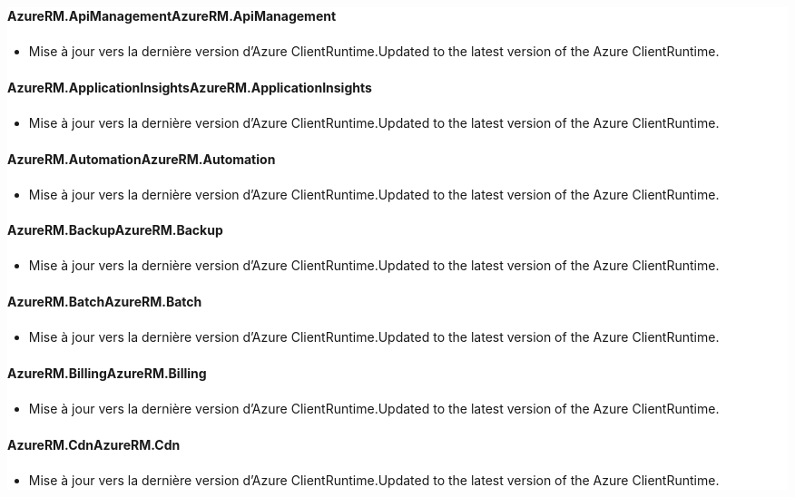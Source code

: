 #### <a name="azurermapimanagement"></a><span data-ttu-id="8cc1d-147">AzureRM.ApiManagement</span><span class="sxs-lookup"><span data-stu-id="8cc1d-147">AzureRM.ApiManagement</span></span>
* <span data-ttu-id="8cc1d-148">Mise à jour vers la dernière version d’Azure ClientRuntime.</span><span class="sxs-lookup"><span data-stu-id="8cc1d-148">Updated to the latest version of the Azure ClientRuntime.</span></span>

#### <a name="azurermapplicationinsights"></a><span data-ttu-id="8cc1d-149">AzureRM.ApplicationInsights</span><span class="sxs-lookup"><span data-stu-id="8cc1d-149">AzureRM.ApplicationInsights</span></span>
* <span data-ttu-id="8cc1d-150">Mise à jour vers la dernière version d’Azure ClientRuntime.</span><span class="sxs-lookup"><span data-stu-id="8cc1d-150">Updated to the latest version of the Azure ClientRuntime.</span></span>

#### <a name="azurermautomation"></a><span data-ttu-id="8cc1d-151">AzureRM.Automation</span><span class="sxs-lookup"><span data-stu-id="8cc1d-151">AzureRM.Automation</span></span>
* <span data-ttu-id="8cc1d-152">Mise à jour vers la dernière version d’Azure ClientRuntime.</span><span class="sxs-lookup"><span data-stu-id="8cc1d-152">Updated to the latest version of the Azure ClientRuntime.</span></span>

#### <a name="azurermbackup"></a><span data-ttu-id="8cc1d-153">AzureRM.Backup</span><span class="sxs-lookup"><span data-stu-id="8cc1d-153">AzureRM.Backup</span></span>
* <span data-ttu-id="8cc1d-154">Mise à jour vers la dernière version d’Azure ClientRuntime.</span><span class="sxs-lookup"><span data-stu-id="8cc1d-154">Updated to the latest version of the Azure ClientRuntime.</span></span>

#### <a name="azurermbatch"></a><span data-ttu-id="8cc1d-155">AzureRM.Batch</span><span class="sxs-lookup"><span data-stu-id="8cc1d-155">AzureRM.Batch</span></span>
* <span data-ttu-id="8cc1d-156">Mise à jour vers la dernière version d’Azure ClientRuntime.</span><span class="sxs-lookup"><span data-stu-id="8cc1d-156">Updated to the latest version of the Azure ClientRuntime.</span></span>

#### <a name="azurermbilling"></a><span data-ttu-id="8cc1d-157">AzureRM.Billing</span><span class="sxs-lookup"><span data-stu-id="8cc1d-157">AzureRM.Billing</span></span>
* <span data-ttu-id="8cc1d-158">Mise à jour vers la dernière version d’Azure ClientRuntime.</span><span class="sxs-lookup"><span data-stu-id="8cc1d-158">Updated to the latest version of the Azure ClientRuntime.</span></span>

#### <a name="azurermcdn"></a><span data-ttu-id="8cc1d-159">AzureRM.Cdn</span><span class="sxs-lookup"><span data-stu-id="8cc1d-159">AzureRM.Cdn</span></span>
* <span data-ttu-id="8cc1d-160">Mise à jour vers la dernière version d’Azure ClientRuntime.</span><span class="sxs-lookup"><span data-stu-id="8cc1d-160">Updated to the latest version of the Azure ClientRuntime.</span></span>
